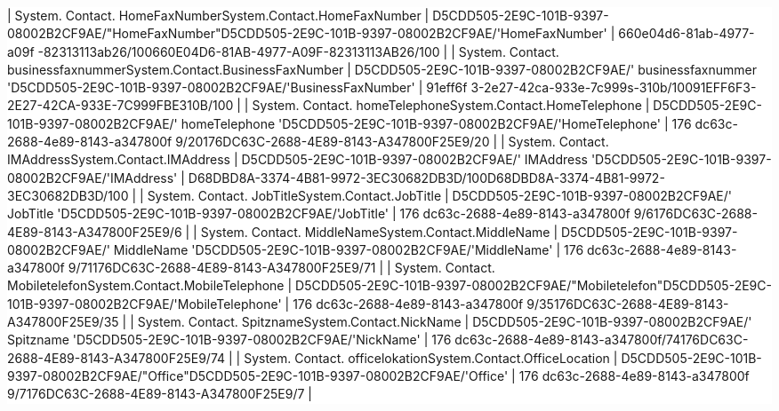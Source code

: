 | <span data-ttu-id="96ccf-330">System. Contact. HomeFaxNumber</span><span class="sxs-lookup"><span data-stu-id="96ccf-330">System.Contact.HomeFaxNumber</span></span>                | <span data-ttu-id="96ccf-331">D5CDD505-2E9C-101B-9397-08002B2CF9AE/"HomeFaxNumber"</span><span class="sxs-lookup"><span data-stu-id="96ccf-331">D5CDD505-2E9C-101B-9397-08002B2CF9AE/'HomeFaxNumber'</span></span>                | <span data-ttu-id="96ccf-332">660e04d6-81ab-4977-a09f -82313113ab26/100</span><span class="sxs-lookup"><span data-stu-id="96ccf-332">660E04D6-81AB-4977-A09F-82313113AB26/100</span></span>   |
| <span data-ttu-id="96ccf-333">System. Contact. businessfaxnummer</span><span class="sxs-lookup"><span data-stu-id="96ccf-333">System.Contact.BusinessFaxNumber</span></span>            | <span data-ttu-id="96ccf-334">D5CDD505-2E9C-101B-9397-08002B2CF9AE/' businessfaxnummer '</span><span class="sxs-lookup"><span data-stu-id="96ccf-334">D5CDD505-2E9C-101B-9397-08002B2CF9AE/'BusinessFaxNumber'</span></span>            | <span data-ttu-id="96ccf-335">91eff6f 3-2e27-42ca-933e-7c999s-310b/100</span><span class="sxs-lookup"><span data-stu-id="96ccf-335">91EFF6F3-2E27-42CA-933E-7C999FBE310B/100</span></span>   |
| <span data-ttu-id="96ccf-336">System. Contact. homeTelephone</span><span class="sxs-lookup"><span data-stu-id="96ccf-336">System.Contact.HomeTelephone</span></span>                | <span data-ttu-id="96ccf-337">D5CDD505-2E9C-101B-9397-08002B2CF9AE/' homeTelephone '</span><span class="sxs-lookup"><span data-stu-id="96ccf-337">D5CDD505-2E9C-101B-9397-08002B2CF9AE/'HomeTelephone'</span></span>                | <span data-ttu-id="96ccf-338">176 dc63c-2688-4e89-8143-a347800f 9/20</span><span class="sxs-lookup"><span data-stu-id="96ccf-338">176DC63C-2688-4E89-8143-A347800F25E9/20</span></span>    |
| <span data-ttu-id="96ccf-339">System. Contact. IMAddress</span><span class="sxs-lookup"><span data-stu-id="96ccf-339">System.Contact.IMAddress</span></span>                    | <span data-ttu-id="96ccf-340">D5CDD505-2E9C-101B-9397-08002B2CF9AE/' IMAddress '</span><span class="sxs-lookup"><span data-stu-id="96ccf-340">D5CDD505-2E9C-101B-9397-08002B2CF9AE/'IMAddress'</span></span>                    | <span data-ttu-id="96ccf-341">D68DBD8A-3374-4B81-9972-3EC30682DB3D/100</span><span class="sxs-lookup"><span data-stu-id="96ccf-341">D68DBD8A-3374-4B81-9972-3EC30682DB3D/100</span></span>   |
| <span data-ttu-id="96ccf-342">System. Contact. JobTitle</span><span class="sxs-lookup"><span data-stu-id="96ccf-342">System.Contact.JobTitle</span></span>                     | <span data-ttu-id="96ccf-343">D5CDD505-2E9C-101B-9397-08002B2CF9AE/' JobTitle '</span><span class="sxs-lookup"><span data-stu-id="96ccf-343">D5CDD505-2E9C-101B-9397-08002B2CF9AE/'JobTitle'</span></span>                     | <span data-ttu-id="96ccf-344">176 dc63c-2688-4e89-8143-a347800f 9/6</span><span class="sxs-lookup"><span data-stu-id="96ccf-344">176DC63C-2688-4E89-8143-A347800F25E9/6</span></span>     |
| <span data-ttu-id="96ccf-345">System. Contact. MiddleName</span><span class="sxs-lookup"><span data-stu-id="96ccf-345">System.Contact.MiddleName</span></span>                   | <span data-ttu-id="96ccf-346">D5CDD505-2E9C-101B-9397-08002B2CF9AE/' MiddleName '</span><span class="sxs-lookup"><span data-stu-id="96ccf-346">D5CDD505-2E9C-101B-9397-08002B2CF9AE/'MiddleName'</span></span>                   | <span data-ttu-id="96ccf-347">176 dc63c-2688-4e89-8143-a347800f 9/71</span><span class="sxs-lookup"><span data-stu-id="96ccf-347">176DC63C-2688-4E89-8143-A347800F25E9/71</span></span>    |
| <span data-ttu-id="96ccf-348">System. Contact. Mobiletelefon</span><span class="sxs-lookup"><span data-stu-id="96ccf-348">System.Contact.MobileTelephone</span></span>              | <span data-ttu-id="96ccf-349">D5CDD505-2E9C-101B-9397-08002B2CF9AE/"Mobiletelefon"</span><span class="sxs-lookup"><span data-stu-id="96ccf-349">D5CDD505-2E9C-101B-9397-08002B2CF9AE/'MobileTelephone'</span></span>              | <span data-ttu-id="96ccf-350">176 dc63c-2688-4e89-8143-a347800f 9/35</span><span class="sxs-lookup"><span data-stu-id="96ccf-350">176DC63C-2688-4E89-8143-A347800F25E9/35</span></span>    |
| <span data-ttu-id="96ccf-351">System. Contact. Spitzname</span><span class="sxs-lookup"><span data-stu-id="96ccf-351">System.Contact.NickName</span></span>                     | <span data-ttu-id="96ccf-352">D5CDD505-2E9C-101B-9397-08002B2CF9AE/' Spitzname '</span><span class="sxs-lookup"><span data-stu-id="96ccf-352">D5CDD505-2E9C-101B-9397-08002B2CF9AE/'NickName'</span></span>                     | <span data-ttu-id="96ccf-353">176 dc63c-2688-4e89-8143-a347800f/74</span><span class="sxs-lookup"><span data-stu-id="96ccf-353">176DC63C-2688-4E89-8143-A347800F25E9/74</span></span>    |
| <span data-ttu-id="96ccf-354">System. Contact. officelokation</span><span class="sxs-lookup"><span data-stu-id="96ccf-354">System.Contact.OfficeLocation</span></span>               | <span data-ttu-id="96ccf-355">D5CDD505-2E9C-101B-9397-08002B2CF9AE/"Office"</span><span class="sxs-lookup"><span data-stu-id="96ccf-355">D5CDD505-2E9C-101B-9397-08002B2CF9AE/'Office'</span></span>                       | <span data-ttu-id="96ccf-356">176 dc63c-2688-4e89-8143-a347800f 9/7</span><span class="sxs-lookup"><span data-stu-id="96ccf-356">176DC63C-2688-4E89-8143-A347800F25E9/7</span></span>     |